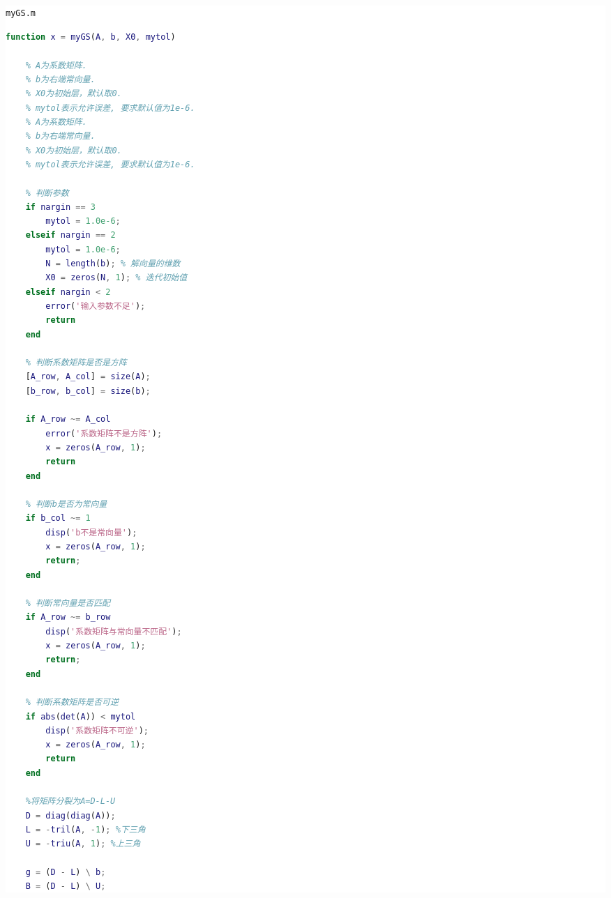 ```myGS.m```
```matlab
function x = myGS(A, b, X0, mytol)

    % A为系数矩阵.
    % b为右端常向量.
    % X0为初始层，默认取0.
    % mytol表示允许误差, 要求默认值为1e-6.
    % A为系数矩阵.
    % b为右端常向量.
    % X0为初始层，默认取0.
    % mytol表示允许误差, 要求默认值为1e-6.

    % 判断参数
    if nargin == 3
        mytol = 1.0e-6;
    elseif nargin == 2
        mytol = 1.0e-6;
        N = length(b); % 解向量的维数
        X0 = zeros(N, 1); % 迭代初始值
    elseif nargin < 2
        error('输入参数不足');
        return
    end

    % 判断系数矩阵是否是方阵
    [A_row, A_col] = size(A);
    [b_row, b_col] = size(b);

    if A_row ~= A_col
        error('系数矩阵不是方阵');
        x = zeros(A_row, 1);
        return
    end

    % 判断b是否为常向量
    if b_col ~= 1
        disp('b不是常向量');
        x = zeros(A_row, 1);
        return;
    end

    % 判断常向量是否匹配
    if A_row ~= b_row
        disp('系数矩阵与常向量不匹配');
        x = zeros(A_row, 1);
        return;
    end

    % 判断系数矩阵是否可逆
    if abs(det(A)) < mytol
        disp('系数矩阵不可逆');
        x = zeros(A_row, 1);
        return
    end

    %将矩阵分裂为A=D-L-U
    D = diag(diag(A));
    L = -tril(A, -1); %下三角
    U = -triu(A, 1); %上三角

    g = (D - L) \ b;
    B = (D - L) \ U;

```